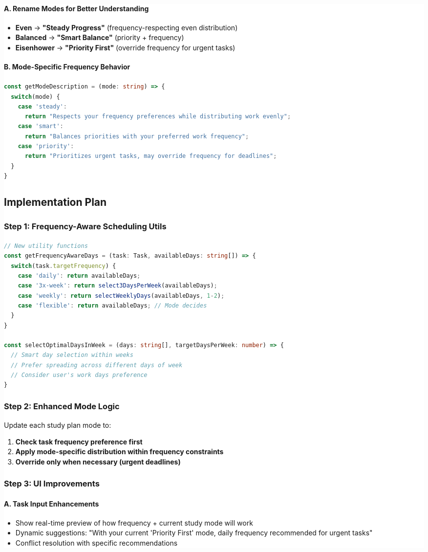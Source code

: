 #### A. Rename Modes for Better Understanding
- **Even** → **"Steady Progress"** (frequency-respecting even distribution)
- **Balanced** → **"Smart Balance"** (priority + frequency)  
- **Eisenhower** → **"Priority First"** (override frequency for urgent tasks)

#### B. Mode-Specific Frequency Behavior
```typescript
const getModeDescription = (mode: string) => {
  switch(mode) {
    case 'steady':
      return "Respects your frequency preferences while distributing work evenly";
    case 'smart':
      return "Balances priorities with your preferred work frequency";
    case 'priority':
      return "Prioritizes urgent tasks, may override frequency for deadlines";
  }
}
```

## Implementation Plan

### Step 1: Frequency-Aware Scheduling Utils
```typescript
// New utility functions
const getFrequencyAwareDays = (task: Task, availableDays: string[]) => {
  switch(task.targetFrequency) {
    case 'daily': return availableDays;
    case '3x-week': return select3DaysPerWeek(availableDays);
    case 'weekly': return selectWeeklyDays(availableDays, 1-2);
    case 'flexible': return availableDays; // Mode decides
  }
}

const selectOptimalDaysInWeek = (days: string[], targetDaysPerWeek: number) => {
  // Smart day selection within weeks
  // Prefer spreading across different days of week
  // Consider user's work days preference
}
```

### Step 2: Enhanced Mode Logic
Update each study plan mode to:
1. **Check task frequency preference first**
2. **Apply mode-specific distribution within frequency constraints**
3. **Override only when necessary (urgent deadlines)**

### Step 3: UI Improvements

#### A. Task Input Enhancements
- Show real-time preview of how frequency + current study mode will work
- Dynamic suggestions: "With your current 'Priority First' mode, daily frequency recommended for urgent tasks"
- Conflict resolution with specific recommendations
